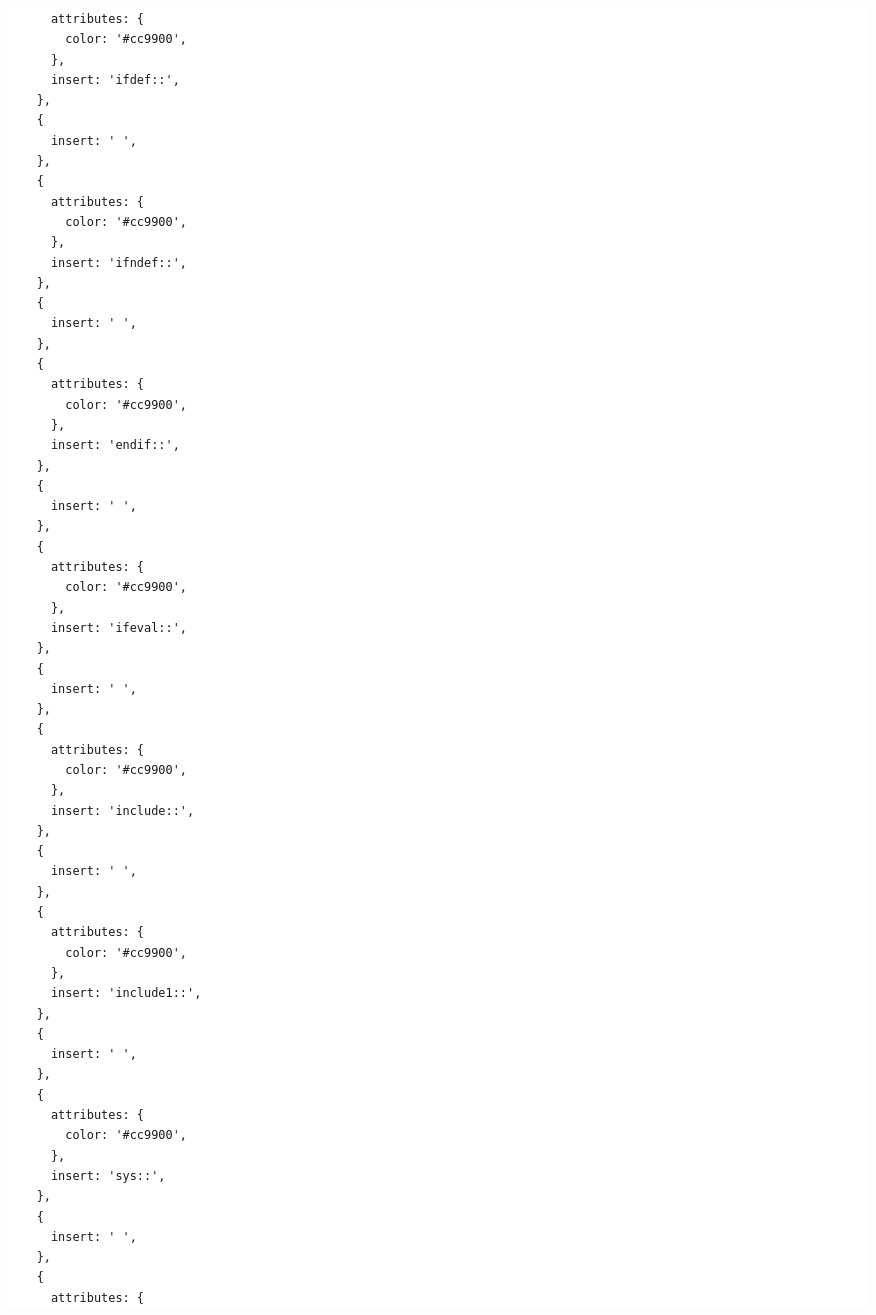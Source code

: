           attributes: {
            color: '#cc9900',
          },
          insert: 'ifdef::',
        },
        {
          insert: ' ',
        },
        {
          attributes: {
            color: '#cc9900',
          },
          insert: 'ifndef::',
        },
        {
          insert: ' ',
        },
        {
          attributes: {
            color: '#cc9900',
          },
          insert: 'endif::',
        },
        {
          insert: ' ',
        },
        {
          attributes: {
            color: '#cc9900',
          },
          insert: 'ifeval::',
        },
        {
          insert: ' ',
        },
        {
          attributes: {
            color: '#cc9900',
          },
          insert: 'include::',
        },
        {
          insert: ' ',
        },
        {
          attributes: {
            color: '#cc9900',
          },
          insert: 'include1::',
        },
        {
          insert: ' ',
        },
        {
          attributes: {
            color: '#cc9900',
          },
          insert: 'sys::',
        },
        {
          insert: ' ',
        },
        {
          attributes: {